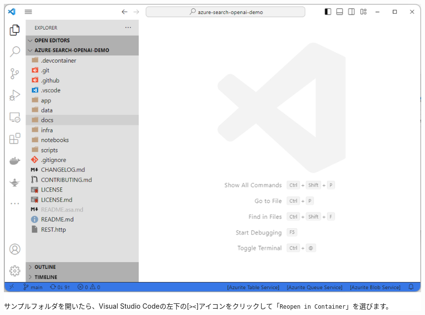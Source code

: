 ![](images/vscode-devcontainer1.png)

サンプルフォルダを開いたら、Visual Studio Codeの左下の[`><`]アイコンをクリックして「`Reopen in Container`」を選びます。
